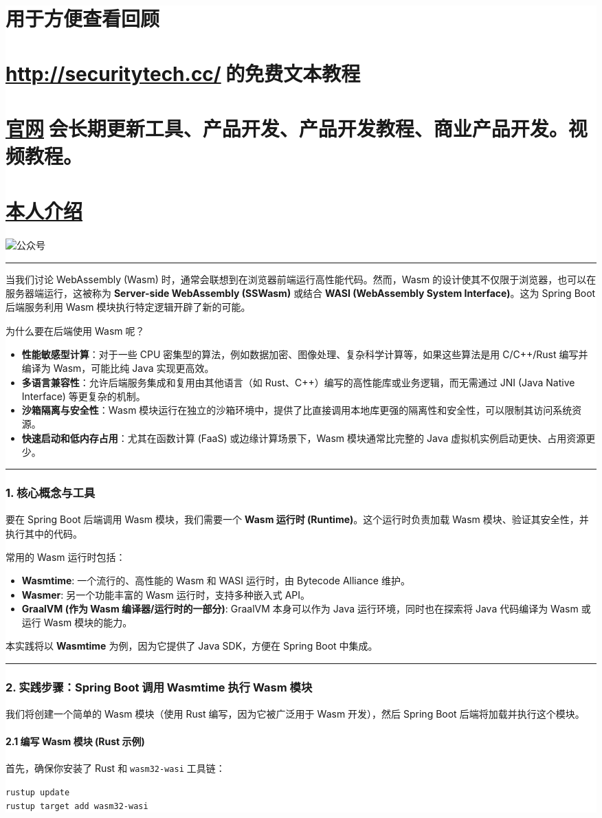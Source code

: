# 用于方便查看回顾
# http://securitytech.cc/ 的免费文本教程

# [官网](securitytech.cc) 会长期更新工具、产品开发、产品开发教程、商业产品开发。视频教程。

# [本人介绍](http://securitytech.cc/about)

![公众号](https://github.com/haidragon/haidragon/blob/main/gzh.png)


-----
 

当我们讨论 WebAssembly (Wasm) 时，通常会联想到在浏览器前端运行高性能代码。然而，Wasm 的设计使其不仅限于浏览器，也可以在服务器端运行，这被称为 **Server-side WebAssembly (SSWasm)** 或结合 **WASI (WebAssembly System Interface)**。这为 Spring Boot 后端服务利用 Wasm 模块执行特定逻辑开辟了新的可能。

为什么要在后端使用 Wasm 呢？

  * **性能敏感型计算**：对于一些 CPU 密集型的算法，例如数据加密、图像处理、复杂科学计算等，如果这些算法是用 C/C++/Rust 编写并编译为 Wasm，可能比纯 Java 实现更高效。
  * **多语言兼容性**：允许后端服务集成和复用由其他语言（如 Rust、C++）编写的高性能库或业务逻辑，而无需通过 JNI (Java Native Interface) 等更复杂的机制。
  * **沙箱隔离与安全性**：Wasm 模块运行在独立的沙箱环境中，提供了比直接调用本地库更强的隔离性和安全性，可以限制其访问系统资源。
  * **快速启动和低内存占用**：尤其在函数计算 (FaaS) 或边缘计算场景下，Wasm 模块通常比完整的 Java 虚拟机实例启动更快、占用资源更少。

-----

### 1\. 核心概念与工具

要在 Spring Boot 后端调用 Wasm 模块，我们需要一个 **Wasm 运行时 (Runtime)**。这个运行时负责加载 Wasm 模块、验证其安全性，并执行其中的代码。

常用的 Wasm 运行时包括：

  * **Wasmtime**: 一个流行的、高性能的 Wasm 和 WASI 运行时，由 Bytecode Alliance 维护。
  * **Wasmer**: 另一个功能丰富的 Wasm 运行时，支持多种嵌入式 API。
  * **GraalVM (作为 Wasm 编译器/运行时的一部分)**: GraalVM 本身可以作为 Java 运行环境，同时也在探索将 Java 代码编译为 Wasm 或运行 Wasm 模块的能力。

本实践将以 **Wasmtime** 为例，因为它提供了 Java SDK，方便在 Spring Boot 中集成。

-----

### 2\. 实践步骤：Spring Boot 调用 Wasmtime 执行 Wasm 模块

我们将创建一个简单的 Wasm 模块（使用 Rust 编写，因为它被广泛用于 Wasm 开发），然后 Spring Boot 后端将加载并执行这个模块。

#### 2.1 编写 Wasm 模块 (Rust 示例)

首先，确保你安装了 Rust 和 `wasm32-wasi` 工具链：

```bash
rustup update
rustup target add wasm32-wasi
```
